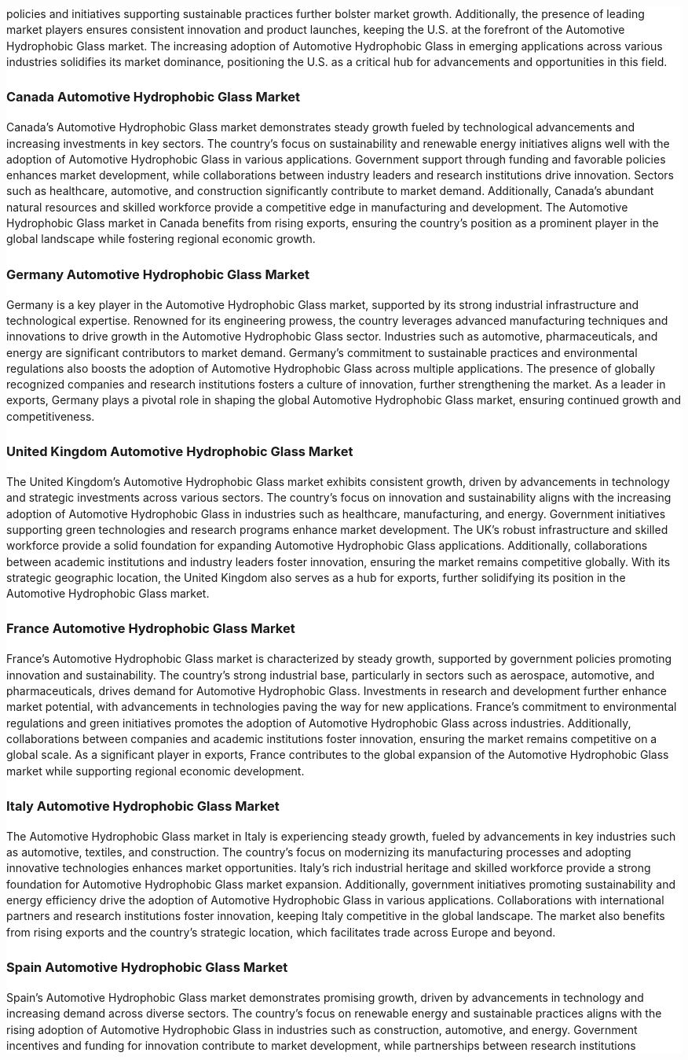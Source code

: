 policies and initiatives supporting sustainable practices further bolster market growth. Additionally, the presence of leading market players ensures consistent innovation and product launches, keeping the U.S. at the forefront of the Automotive Hydrophobic Glass market. The increasing adoption of Automotive Hydrophobic Glass in emerging applications across various industries solidifies its market dominance, positioning the U.S. as a critical hub for advancements and opportunities in this field.</p><h3>Canada Automotive Hydrophobic Glass Market</h3><p>Canada&rsquo;s Automotive Hydrophobic Glass market demonstrates steady growth fueled by technological advancements and increasing investments in key sectors. The country&rsquo;s focus on sustainability and renewable energy initiatives aligns well with the adoption of Automotive Hydrophobic Glass in various applications. Government support through funding and favorable policies enhances market development, while collaborations between industry leaders and research institutions drive innovation. Sectors such as healthcare, automotive, and construction significantly contribute to market demand. Additionally, Canada&rsquo;s abundant natural resources and skilled workforce provide a competitive edge in manufacturing and development. The Automotive Hydrophobic Glass market in Canada benefits from rising exports, ensuring the country&rsquo;s position as a prominent player in the global landscape while fostering regional economic growth.</p><h3>Germany Automotive Hydrophobic Glass Market</h3><p>Germany is a key player in the Automotive Hydrophobic Glass market, supported by its strong industrial infrastructure and technological expertise. Renowned for its engineering prowess, the country leverages advanced manufacturing techniques and innovations to drive growth in the Automotive Hydrophobic Glass sector. Industries such as automotive, pharmaceuticals, and energy are significant contributors to market demand. Germany&rsquo;s commitment to sustainable practices and environmental regulations also boosts the adoption of Automotive Hydrophobic Glass across multiple applications. The presence of globally recognized companies and research institutions fosters a culture of innovation, further strengthening the market. As a leader in exports, Germany plays a pivotal role in shaping the global Automotive Hydrophobic Glass market, ensuring continued growth and competitiveness.</p><h3>United Kingdom Automotive Hydrophobic Glass Market</h3><p>The United Kingdom&rsquo;s Automotive Hydrophobic Glass market exhibits consistent growth, driven by advancements in technology and strategic investments across various sectors. The country&rsquo;s focus on innovation and sustainability aligns with the increasing adoption of Automotive Hydrophobic Glass in industries such as healthcare, manufacturing, and energy. Government initiatives supporting green technologies and research programs enhance market development. The UK&rsquo;s robust infrastructure and skilled workforce provide a solid foundation for expanding Automotive Hydrophobic Glass applications. Additionally, collaborations between academic institutions and industry leaders foster innovation, ensuring the market remains competitive globally. With its strategic geographic location, the United Kingdom also serves as a hub for exports, further solidifying its position in the Automotive Hydrophobic Glass market.</p><h3>France Automotive Hydrophobic Glass Market</h3><p>France&rsquo;s Automotive Hydrophobic Glass market is characterized by steady growth, supported by government policies promoting innovation and sustainability. The country&rsquo;s strong industrial base, particularly in sectors such as aerospace, automotive, and pharmaceuticals, drives demand for Automotive Hydrophobic Glass. Investments in research and development further enhance market potential, with advancements in technologies paving the way for new applications. France&rsquo;s commitment to environmental regulations and green initiatives promotes the adoption of Automotive Hydrophobic Glass across industries. Additionally, collaborations between companies and academic institutions foster innovation, ensuring the market remains competitive on a global scale. As a significant player in exports, France contributes to the global expansion of the Automotive Hydrophobic Glass market while supporting regional economic development.</p><h3>Italy Automotive Hydrophobic Glass Market</h3><p>The Automotive Hydrophobic Glass market in Italy is experiencing steady growth, fueled by advancements in key industries such as automotive, textiles, and construction. The country&rsquo;s focus on modernizing its manufacturing processes and adopting innovative technologies enhances market opportunities. Italy&rsquo;s rich industrial heritage and skilled workforce provide a strong foundation for Automotive Hydrophobic Glass market expansion. Additionally, government initiatives promoting sustainability and energy efficiency drive the adoption of Automotive Hydrophobic Glass in various applications. Collaborations with international partners and research institutions foster innovation, keeping Italy competitive in the global landscape. The market also benefits from rising exports and the country&rsquo;s strategic location, which facilitates trade across Europe and beyond.</p><h3>Spain Automotive Hydrophobic Glass Market</h3><p>Spain&rsquo;s Automotive Hydrophobic Glass market demonstrates promising growth, driven by advancements in technology and increasing demand across diverse sectors. The country&rsquo;s focus on renewable energy and sustainable practices aligns with the rising adoption of Automotive Hydrophobic Glass in industries such as construction, automotive, and energy. Government incentives and funding for innovation contribute to market development, while partnerships between research institutions